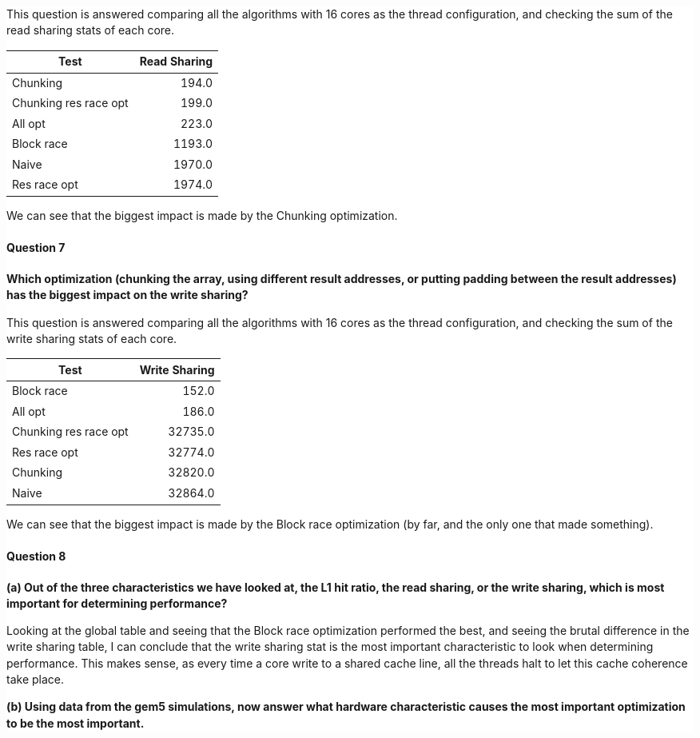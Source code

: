 This question is answered comparing all the algorithms with 16 cores as the thread configuration, and checking the sum of the read sharing stats of each core.

| Test                 | Read Sharing |
|------------------------|-------------:|
| Chunking               |       194.0  |
| Chunking res race opt  |       199.0  |
| All opt                |       223.0  |
| Block race             |     1193.0   |
| Naive                  |     1970.0   |
| Res race opt           |     1974.0   |

We can see that the biggest impact is made by the Chunking optimization.

#### Question 7

**Which optimization (chunking the array, using different result addresses, or putting padding between the result addresses) has the biggest impact on the write sharing?**

This question is answered comparing all the algorithms with 16 cores as the thread configuration, and checking the sum of the write sharing stats of each core.


| Test                 | Write Sharing |
|------------------------|--------------:|
| Block race            |         152.0 |
| All opt               |         186.0 |
| Chunking res race opt |       32735.0 |
| Res race opt          |       32774.0 |
| Chunking              |       32820.0 |
| Naive                 |       32864.0 |

We can see that the biggest impact is made by the Block race optimization (by far, and the only one that made something).


#### Question 8

**(a) Out of the three characteristics we have looked at, the L1 hit ratio, the read sharing, or the write sharing, which is most important for determining performance?**

Looking at the global table and seeing that the Block race optimization performed the best, and seeing the brutal difference in the write sharing table, I can conclude that the write sharing stat is the most important characteristic to look when determining performance. This makes sense, as every time a core write to a shared cache line, all the threads halt to let this cache coherence take place.

**(b) Using data from the gem5 simulations, now answer what hardware characteristic causes the most important optimization to be the most important.**
